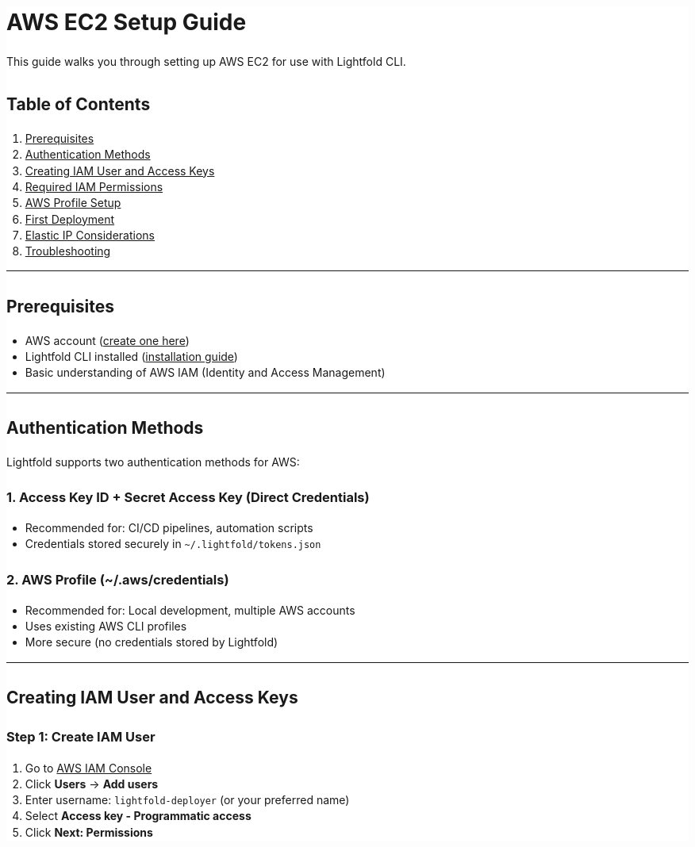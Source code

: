 # AWS EC2 Setup Guide

This guide walks you through setting up AWS EC2 for use with Lightfold CLI.

## Table of Contents

1. [Prerequisites](#prerequisites)
2. [Authentication Methods](#authentication-methods)
3. [Creating IAM User and Access Keys](#creating-iam-user-and-access-keys)
4. [Required IAM Permissions](#required-iam-permissions)
5. [AWS Profile Setup](#aws-profile-setup)
6. [First Deployment](#first-deployment)
7. [Elastic IP Considerations](#elastic-ip-considerations)
8. [Troubleshooting](#troubleshooting)

---

## Prerequisites

- AWS account ([create one here](https://aws.amazon.com/free/))
- Lightfold CLI installed ([installation guide](../README.md#installation))
- Basic understanding of AWS IAM (Identity and Access Management)

---

## Authentication Methods

Lightfold supports two authentication methods for AWS:

### 1. Access Key ID + Secret Access Key (Direct Credentials)
- Recommended for: CI/CD pipelines, automation scripts
- Credentials stored securely in `~/.lightfold/tokens.json`

### 2. AWS Profile (~/.aws/credentials)
- Recommended for: Local development, multiple AWS accounts
- Uses existing AWS CLI profiles
- More secure (no credentials stored by Lightfold)

---

## Creating IAM User and Access Keys

### Step 1: Create IAM User

1. Go to [AWS IAM Console](https://console.aws.amazon.com/iam/)
2. Click **Users** → **Add users**
3. Enter username: `lightfold-deployer` (or your preferred name)
4. Select **Access key - Programmatic access**
5. Click **Next: Permissions**

